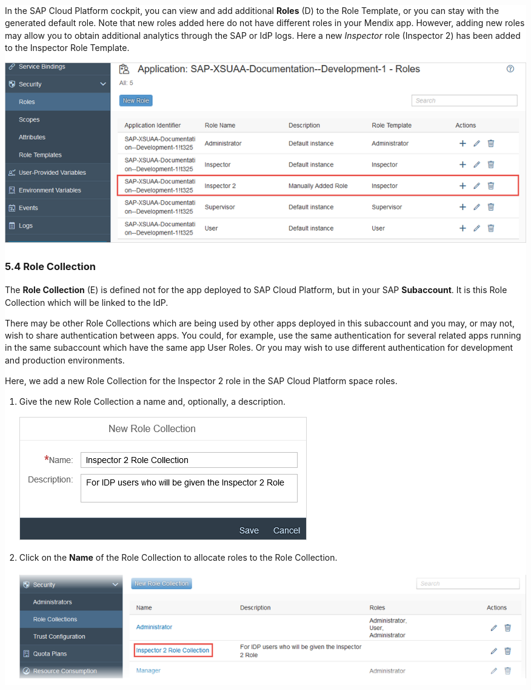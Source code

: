 In the SAP Cloud Platform cockpit, you can view and add additional **Roles** (D) to the Role Template, or you can stay with the generated default role. Note that new roles added here do not have different roles in your Mendix app. However, adding new roles may allow you to obtain additional analytics through the SAP or IdP logs. Here a new *Inspector* role (Inspector 2) has been added to the Inspector Role Template.

![](attachments/use-sap-xsuaa-connector/app-roles.png)

### 5.4 Role Collection

The **Role Collection** (E) is defined not for the app deployed to SAP Cloud Platform, but in your SAP **Subaccount**. It is this Role Collection which will be linked to the IdP.

There may be other Role Collections which are being used by other apps deployed in this subaccount and you may, or may not, wish to share authentication between apps. You could, for example, use the same authentication for several related apps running in the same subaccount which have the same app User Roles. Or you may wish to use different authentication for development and production environments.

Here, we add a new Role Collection for the Inspector 2 role in the SAP Cloud Platform space roles.

1. Give the new Role Collection a name and, optionally, a description.

	![](attachments/use-sap-xsuaa-connector/new-role-collection.png)

2. Click on the **Name** of the Role Collection to allocate roles to the Role Collection.

	![](attachments/use-sap-xsuaa-connector/select-role-collection.png)
